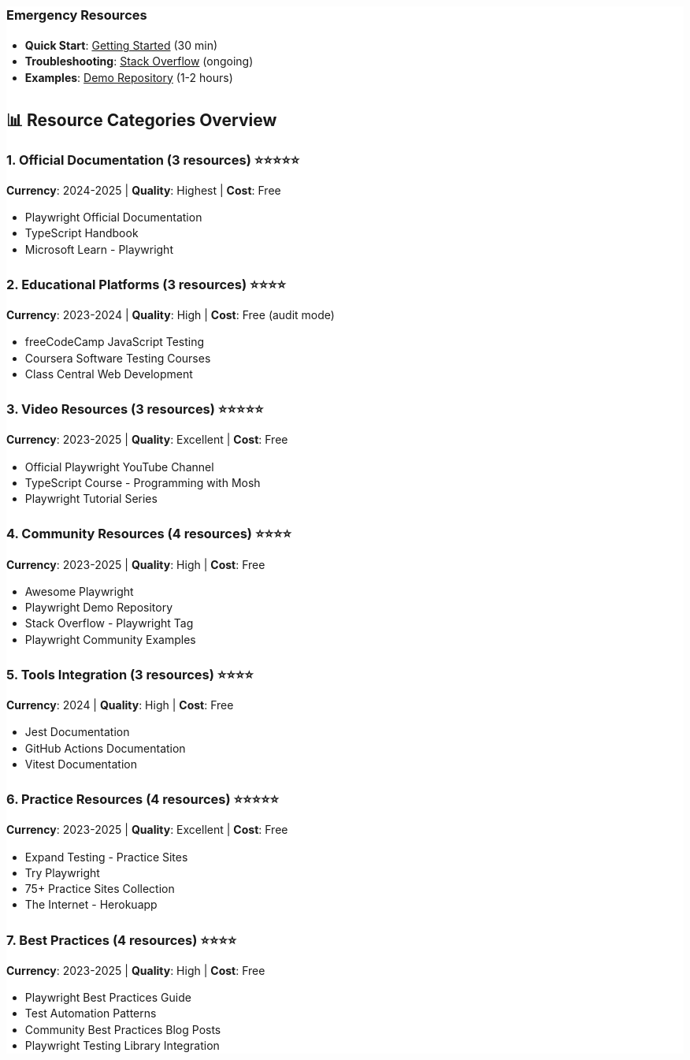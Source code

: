 ### Emergency Resources
- **Quick Start**: [Getting Started](https://playwright.dev/docs/intro) (30 min)
- **Troubleshooting**: [Stack Overflow](https://stackoverflow.com/questions/tagged/playwright) (ongoing)
- **Examples**: [Demo Repository](https://github.com/microsoft/playwright) (1-2 hours)

## 📊 Resource Categories Overview

### 1. Official Documentation (3 resources) ⭐⭐⭐⭐⭐
**Currency**: 2024-2025 | **Quality**: Highest | **Cost**: Free
- Playwright Official Documentation
- TypeScript Handbook  
- Microsoft Learn - Playwright

### 2. Educational Platforms (3 resources) ⭐⭐⭐⭐
**Currency**: 2023-2024 | **Quality**: High | **Cost**: Free (audit mode)
- freeCodeCamp JavaScript Testing
- Coursera Software Testing Courses
- Class Central Web Development

### 3. Video Resources (3 resources) ⭐⭐⭐⭐⭐
**Currency**: 2023-2025 | **Quality**: Excellent | **Cost**: Free
- Official Playwright YouTube Channel
- TypeScript Course - Programming with Mosh
- Playwright Tutorial Series

### 4. Community Resources (4 resources) ⭐⭐⭐⭐
**Currency**: 2023-2025 | **Quality**: High | **Cost**: Free
- Awesome Playwright
- Playwright Demo Repository
- Stack Overflow - Playwright Tag
- Playwright Community Examples

### 5. Tools Integration (3 resources) ⭐⭐⭐⭐
**Currency**: 2024 | **Quality**: High | **Cost**: Free
- Jest Documentation
- GitHub Actions Documentation
- Vitest Documentation

### 6. Practice Resources (4 resources) ⭐⭐⭐⭐⭐
**Currency**: 2023-2025 | **Quality**: Excellent | **Cost**: Free
- Expand Testing - Practice Sites
- Try Playwright
- 75+ Practice Sites Collection
- The Internet - Herokuapp

### 7. Best Practices (4 resources) ⭐⭐⭐⭐
**Currency**: 2023-2025 | **Quality**: High | **Cost**: Free
- Playwright Best Practices Guide
- Test Automation Patterns
- Community Best Practices Blog Posts
- Playwright Testing Library Integration
